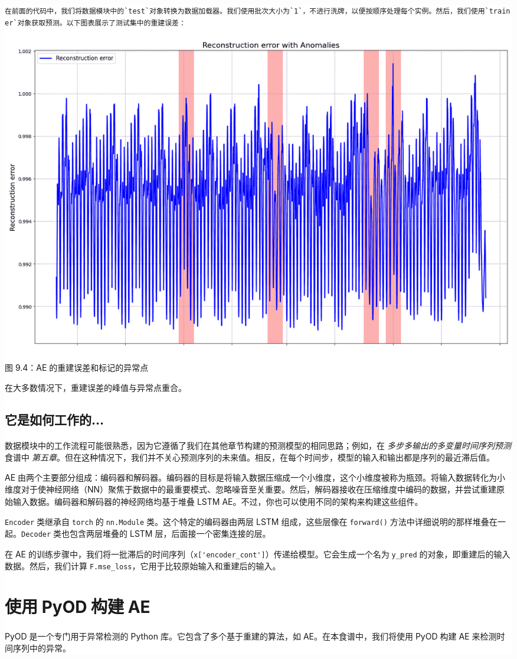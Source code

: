    在前面的代码中，我们将数据模块中的`test`对象转换为数据加载器。我们使用批次大小为`1`，不进行洗牌，以便按顺序处理每个实例。然后，我们使用`trainer`对象获取预测。以下图表展示了测试集中的重建误差：

![图 9.4：AE 的重建误差和标记的异常点](img/B21145_09_004.jpg)

图 9.4：AE 的重建误差和标记的异常点

在大多数情况下，重建误差的峰值与异常点重合。

## 它是如何工作的…

数据模块中的工作流程可能很熟悉，因为它遵循了我们在其他章节构建的预测模型的相同思路；例如，在 *多步多输出的多变量时间序列预测* 食谱中 *第五章*。但在这种情况下，我们并不关心预测序列的未来值。相反，在每个时间步，模型的输入和输出都是序列的最近滞后值。

AE 由两个主要部分组成：编码器和解码器。编码器的目标是将输入数据压缩成一个小维度，这个小维度被称为瓶颈。将输入数据转化为小维度对于使神经网络（NN）聚焦于数据中的最重要模式、忽略噪音至关重要。然后，解码器接收在压缩维度中编码的数据，并尝试重建原始输入数据。编码器和解码器的神经网络均基于堆叠 LSTM AE。不过，你也可以使用不同的架构来构建这些组件。

`Encoder` 类继承自 `torch` 的 `nn.Module` 类。这个特定的编码器由两层 LSTM 组成，这些层像在 `forward()` 方法中详细说明的那样堆叠在一起。`Decoder` 类也包含两层堆叠的 LSTM 层，后面接一个密集连接的层。

在 AE 的训练步骤中，我们将一批滞后的时间序列（`x['encoder_cont']`）传递给模型。它会生成一个名为 `y_pred` 的对象，即重建后的输入数据。然后，我们计算 `F.mse_loss`，它用于比较原始输入和重建后的输入。

# 使用 PyOD 构建 AE

PyOD 是一个专门用于异常检测的 Python 库。它包含了多个基于重建的算法，如 AE。在本食谱中，我们将使用 PyOD 构建 AE 来检测时间序列中的异常。
